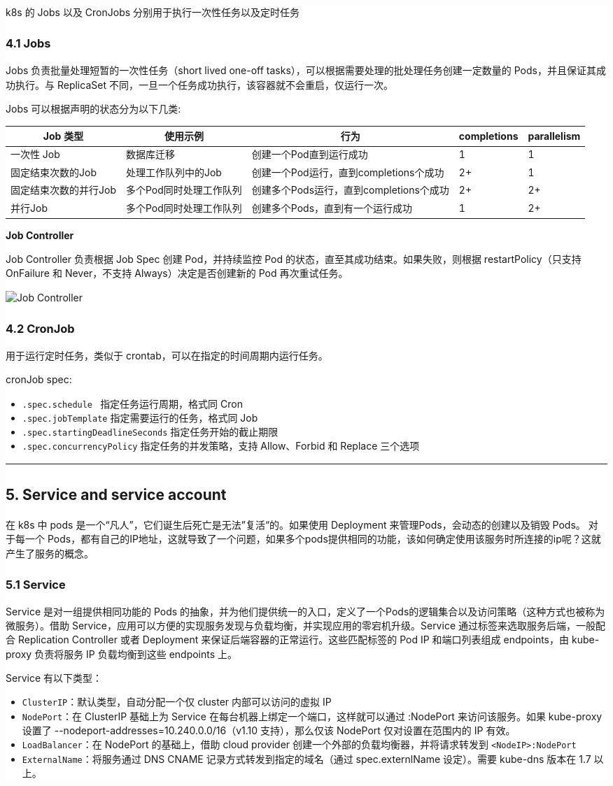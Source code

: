 k8s 的 Jobs 以及 CronJobs 分别用于执行一次性任务以及定时任务

### 4.1 Jobs

Jobs 负责批量处理短暂的一次性任务（short lived one-off tasks），可以根据需要处理的批处理任务创建一定数量的 Pods，并且保证其成功执行。与 ReplicaSet 不同，一旦一个任务成功执行，该容器就不会重启，仅运行一次。

Jobs 可以根据声明的状态分为以下几类:

| Job 类型              | 使用示例                | 行为                                    | completions | parallelism |
| --------------------- | ----------------------- | --------------------------------------- | ----------- | ----------- |
| 一次性 Job            | 数据库迁移              | 创建一个Pod直到运行成功                 | 1           | 1           |
| 固定结束次数的Job     | 处理工作队列中的Job     | 创建一个Pod运行，直到completions个成功  | 2+          | 1           |
| 固定结束次数的并行Job | 多个Pod同时处理工作队列 | 创建多个Pods运行，直到completions个成功 | 2+          | 2+          |
| 并行Job               | 多个Pod同时处理工作队列 | 创建多个Pods，直到有一个运行成功        | 1           | 2+          |

**Job Controller**

Job Controller 负责根据 Job Spec 创建 Pod，并持续监控 Pod 的状态，直至其成功结束。如果失败，则根据 restartPolicy（只支持 OnFailure 和 Never，不支持 Always）决定是否创建新的 Pod 再次重试任务。

![Job Controller](https://feisky.gitbooks.io/kubernetes/concepts/images/job.png)

### 4.2 CronJob

用于运行定时任务，类似于 crontab，可以在指定的时间周期内运行任务。

cronJob spec: 
+ `.spec.schedule ` 指定任务运行周期，格式同 Cron
+ `.spec.jobTemplate` 指定需要运行的任务，格式同 Job
+ `.spec.startingDeadlineSeconds` 指定任务开始的截止期限
+ `.spec.concurrencyPolicy` 指定任务的并发策略，支持 Allow、Forbid 和 Replace 三个选项

----

## 5. Service and service account

在 k8s 中 pods 是一个“凡人”，它们诞生后死亡是无法”复活“的。如果使用 Deployment 来管理Pods，会动态的创建以及销毁 Pods。 对于每一个 Pods，都有自己的IP地址，这就导致了一个问题，如果多个pods提供相同的功能，该如何确定使用该服务时所连接的ip呢？这就产生了服务的概念。

### 5.1 Service

Service 是对一组提供相同功能的 Pods 的抽象，并为他们提供统一的入口，定义了一个Pods的逻辑集合以及访问策略（这种方式也被称为微服务）。借助 Service，应用可以方便的实现服务发现与负载均衡，并实现应用的零宕机升级。Service 通过标签来选取服务后端，一般配合 Replication Controller 或者 Deployment 来保证后端容器的正常运行。这些匹配标签的 Pod IP 和端口列表组成 endpoints，由 kube-proxy 负责将服务 IP 负载均衡到这些 endpoints 上。

Service 有以下类型：

+ `ClusterIP`：默认类型，自动分配一个仅 cluster 内部可以访问的虚拟 IP
+ `NodePort`：在 ClusterIP 基础上为 Service 在每台机器上绑定一个端口，这样就可以通过 <NodeIP>:NodePort 来访问该服务。如果 kube-proxy 设置了 --nodeport-addresses=10.240.0.0/16（v1.10 支持），那么仅该 NodePort 仅对设置在范围内的 IP 有效。
+ `LoadBalancer`：在 NodePort 的基础上，借助 cloud provider 创建一个外部的负载均衡器，并将请求转发到 `<NodeIP>:NodePort`
+ `ExternalName`：将服务通过 DNS CNAME 记录方式转发到指定的域名（通过 spec.externlName 设定）。需要 kube-dns 版本在 1.7 以上。
